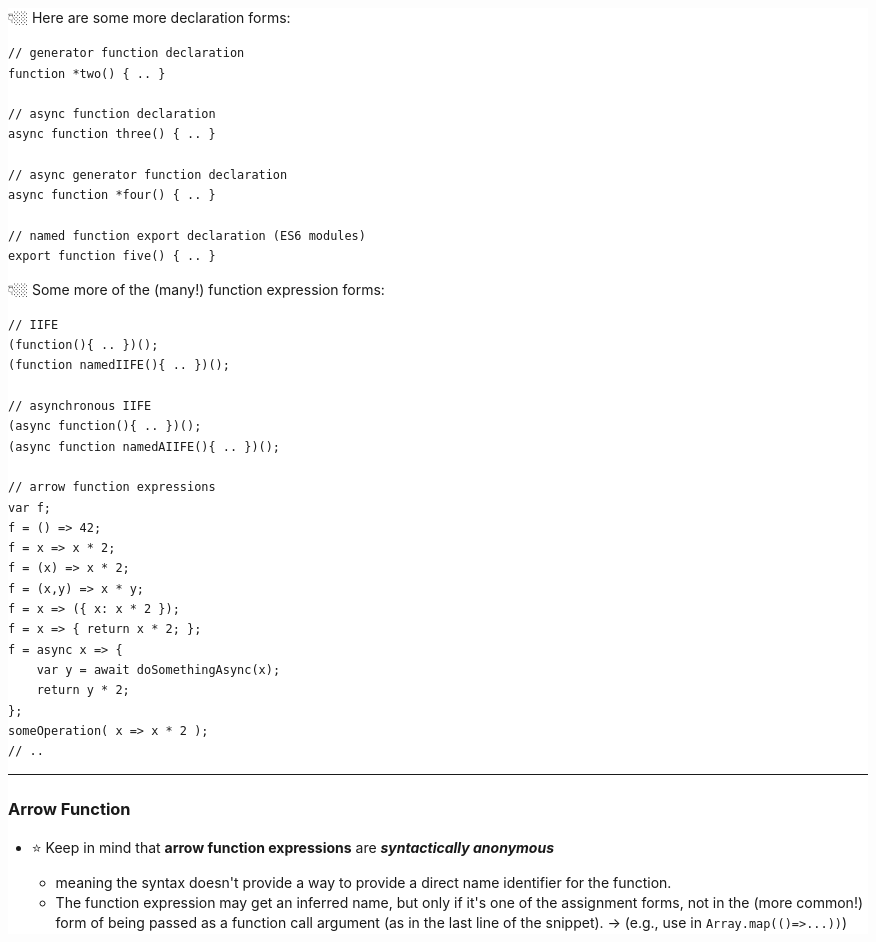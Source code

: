
👇🏼 Here are some more declaration forms:

```
// generator function declaration
function *two() { .. }

// async function declaration
async function three() { .. }

// async generator function declaration
async function *four() { .. }

// named function export declaration (ES6 modules)
export function five() { .. }
```

👇🏼 Some more of the (many!) function expression forms:

```
// IIFE
(function(){ .. })();
(function namedIIFE(){ .. })();

// asynchronous IIFE
(async function(){ .. })();
(async function namedAIIFE(){ .. })();

// arrow function expressions
var f;
f = () => 42;
f = x => x * 2;
f = (x) => x * 2;
f = (x,y) => x * y;
f = x => ({ x: x * 2 });
f = x => { return x * 2; };
f = async x => {
    var y = await doSomethingAsync(x);
    return y * 2;
};
someOperation( x => x * 2 );
// ..
```

---

### Arrow Function

- ⭐️ Keep in mind that **arrow function expressions** are **_syntactically anonymous_**

  - meaning the syntax doesn't provide a way to provide a direct name identifier for the function.
  - The function expression may get an inferred name, but only if it's one of the assignment forms, not in the (more common!) form of being passed as a function call argument (as in the last line of the snippet). -> (e.g., use in `Array.map(()=>...))`)
